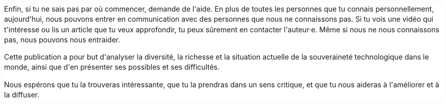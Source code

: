 Enfin, si tu ne sais pas par où commencer, demande de l'aide.  En plus de
toutes les personnes que tu connais personnellement, aujourd'hui, nous
pouvons entrer en communication avec des personnes que nous ne
connaissons pas.  Si tu vois une vidéo qui t'intéresse ou lis un article
que tu veux approfondir, tu peux sûrement en contacter l'auteur·e.  Même
si nous ne nous connaissons pas, nous pouvons nous entraider.

Cette publication a pour but d'analyser la diversité, la richesse et la
situation actuelle de la souveraineté technologique dans le monde, ainsi
que d'en présenter ses possibles et ses difficultés.

Nous espérons que tu la trouveras intéressante, que tu la prendras dans
un sens critique, et que tu nous aideras à l'améliorer et à la diffuser.
